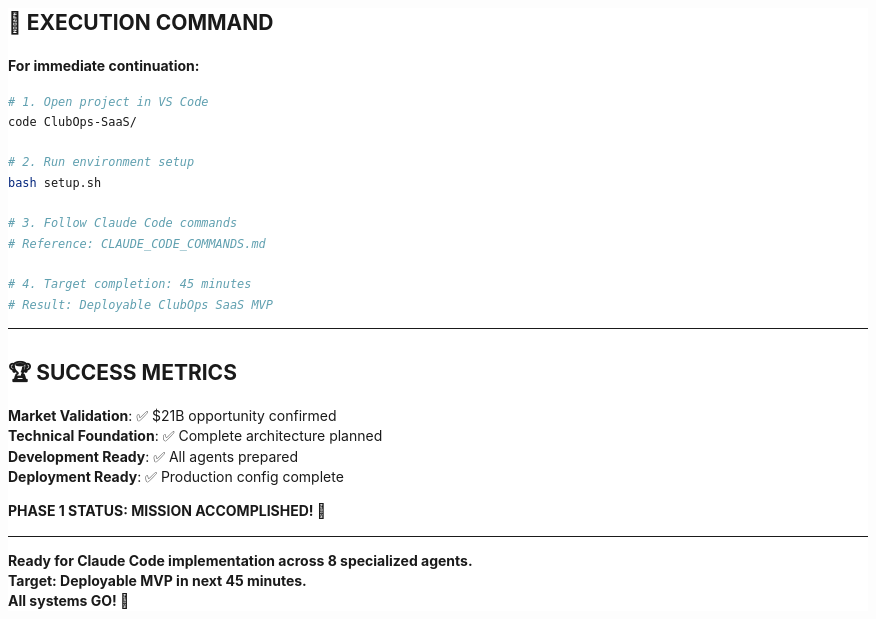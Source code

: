 
## 🎯 EXECUTION COMMAND

**For immediate continuation:**

```bash
# 1. Open project in VS Code
code ClubOps-SaaS/

# 2. Run environment setup
bash setup.sh

# 3. Follow Claude Code commands
# Reference: CLAUDE_CODE_COMMANDS.md

# 4. Target completion: 45 minutes
# Result: Deployable ClubOps SaaS MVP
```

---

## 🏆 SUCCESS METRICS

**Market Validation**: ✅ $21B opportunity confirmed  
**Technical Foundation**: ✅ Complete architecture planned  
**Development Ready**: ✅ All agents prepared  
**Deployment Ready**: ✅ Production config complete  

**PHASE 1 STATUS: MISSION ACCOMPLISHED! 🚀**

---

**Ready for Claude Code implementation across 8 specialized agents.**  
**Target: Deployable MVP in next 45 minutes.**  
**All systems GO! 🎯**